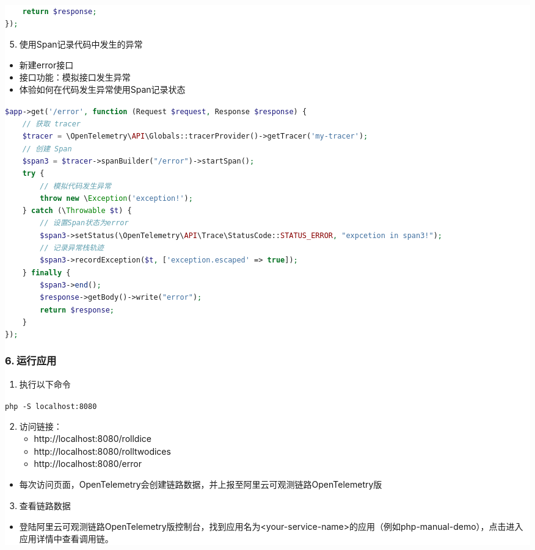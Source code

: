 ```php
    return $response;
});

```


5. 使用Span记录代码中发生的异常

* 新建error接口
* 接口功能：模拟接口发生异常
* 体验如何在代码发生异常使用Span记录状态

```php
$app->get('/error', function (Request $request, Response $response) {
    // 获取 tracer
    $tracer = \OpenTelemetry\API\Globals::tracerProvider()->getTracer('my-tracer');
    // 创建 Span
    $span3 = $tracer->spanBuilder("/error")->startSpan();
    try {
        // 模拟代码发生异常
        throw new \Exception('exception!');
    } catch (\Throwable $t) {
        // 设置Span状态为error
        $span3->setStatus(\OpenTelemetry\API\Trace\StatusCode::STATUS_ERROR, "expcetion in span3!");
        // 记录异常栈轨迹
        $span3->recordException($t, ['exception.escaped' => true]);
    } finally {
        $span3->end();
        $response->getBody()->write("error");
        return $response;
    }
});
```

### 6. 运行应用

1. 执行以下命令

```shell
php -S localhost:8080
```

2. 访问链接： 
   * http://localhost:8080/rolldice
   * http://localhost:8080/rolltwodices
   * http://localhost:8080/error

* 每次访问页面，OpenTelemetry会创建链路数据，并上报至阿里云可观测链路OpenTelemetry版


3. 查看链路数据

* 登陆阿里云可观测链路OpenTelemetry版控制台，找到应用名为\<your-service-name>的应用（例如php-manual-demo），点击进入应用详情中查看调用链。



